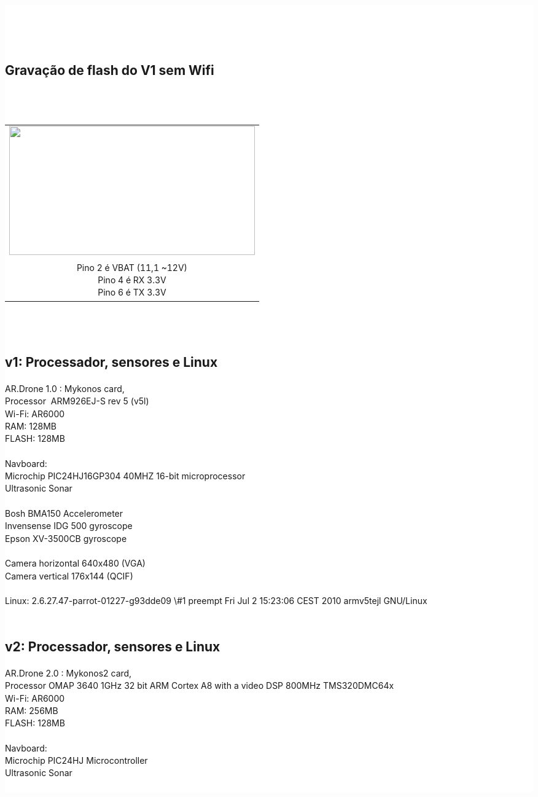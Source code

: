 <span style="background-color: white; line-height: 18.2000007629395px;"><span style="color: #666666; font-family: Trebuchet MS, Trebuchet, sans-serif; font-size: x-small;"><br/></span></span>
<span style="background-color: white; line-height: 18.2000007629395px;"><span style="color: #666666; font-family: Trebuchet MS, Trebuchet, sans-serif; font-size: x-small;"><br/></span></span>
<br/>
<h2 style="text-align: left;">
<b>Gravação de flash do V1 sem Wifi</b></h2>
<br/>
<br/>
<table align="center" cellpadding="0" cellspacing="0" class="tr-caption-container" style="margin-left: auto; margin-right: auto; text-align: center;"><tbody>
<tr><td style="text-align: center;"><a href="http://3.bp.blogspot.com/-FM8SIFFgDgs/VEpc9pQf3UI/AAAAAAAAtec/momgVARGik8/s1600/ARDrone-USB-Cable.png" imageanchor="1" style="margin-left: auto; margin-right: auto;"><img border="0" height="210" src="https://3.bp.blogspot.com/-FM8SIFFgDgs/VEpc9pQf3UI/AAAAAAAAtec/momgVARGik8/s1600/ARDrone-USB-Cable.png" width="400"/></a></td></tr>
<tr><td class="tr-caption" style="text-align: center;">Pino 2 é VBAT (11,1 ~12V)<br/>
Pino 4 é RX 3.3V<br/>
Pino 6 é TX 3.3V</td></tr>
</tbody></table>
<br/>
<br/>
<h2 style="text-align: left;">
<b>v1: Processador, sensores e Linux</b></h2>
AR.Drone 1.0 : Mykonos card,<br/>
Processor&nbsp;&nbsp;ARM926EJ-S rev 5 (v5l)<br/>
Wi-Fi: AR6000<br/>
RAM: 128MB<br/>
FLASH: 128MB<br/>
<br/>
Navboard:<br/>
Microchip PIC24HJ16GP304 40MHZ 16-bit microprocessor<br/>
Ultrasonic&nbsp;Sonar<br/>
<br/>
<div>
Bosh BMA150 Accelerometer</div>
<div>
Invensense IDG 500 gyroscope</div>
<div>
Epson XV-3500CB gyroscope<br/>
<br/>
Camera horizontal 640x480 (VGA)</div>
Camera vertical 176x144 (QCIF)<br/>
<br/>
Linux: 2.6.27.47-parrot-01227-g93dde09 \#1 preempt Fri Jul 2 15:23:06 CEST 2010 armv5tejl GNU/Linux<br/>
<div>
<br/></div>
<h2>
<b>v2: Processador, sensores e Linux</b></h2>
AR.Drone 2.0 : Mykonos2 card,<br/>
Processor OMAP 3640 1GHz 32 bit ARM Cortex A8 with a video DSP 800MHz TMS320DMC64x<br/>
Wi-Fi: AR6000<br/>
RAM: 256MB<br/>
FLASH: 128MB<br/>
<div>
<br/></div>
<div>
Navboard:</div>
<div>
<div>
Microchip PIC24HJ Microcontroller</div>
<div>
Ultrasonic Sonar</div>
</div>
<div>
<br/></div>